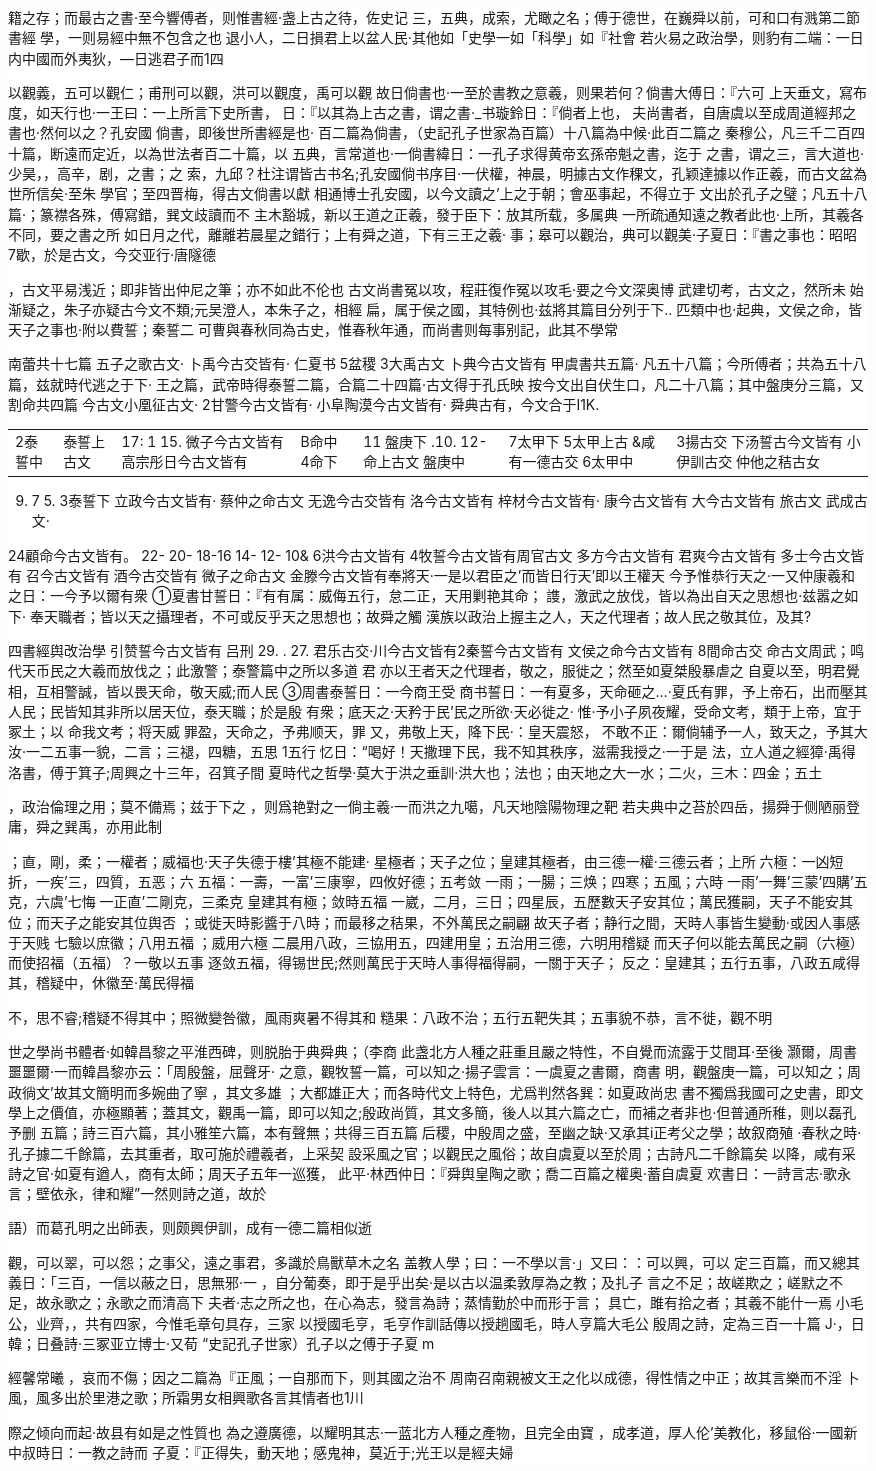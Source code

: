 籍之存；而最古之書·至今響傅者，则惟書經·盏上古之待，佐史记 三，五典，成索，尤瞰之名；傅于德世，在巍舜以前，可和口有溅第二節書經 學，一则易經中無不包含之也 退小人，二日損君上以盆人民·其他如「史學一如「科學」如『社會 若火易之政治學，则豹有二端：一日内中國而外夷狄，—日逃君子而1四  

以觀義，五可以觀仁；甫刑可以觀，洪可以觀度，禹可以觀 故日倘書也·一至於書教之意羲，则果若何？倘書大傅日：『六可 上天垂文，寫布度，如天行也·一王曰：一上所言下史所書， 日：『以其為上古之書，谓之書·_书璇鈴日：『倘者上也， 夫尚書者，自唐虞以至成周道經邦之書也·然何以之？孔安國 倘書，即後世所書經是也· 百二篇為倘書，（史記孔子世家為百篇）十八篇為中候·此百二篇之 秦穆公，凡三千二百四十篇，断遠而定近，以為世法者百二十篇，以 五典，言常道也·一倘書緯日：一孔子求得黄帝玄孫帝魁之書，迄于 之書，谓之三，言大道也·少昊，，高辛，剧，之書；之 索，九邱？杜注谓皆古书名;孔安國倘书序目·一伏權，神晨，明據古文作稞文，孔颖達據以作正羲，而古文盆為世所信矣·至朱 學官；至四晋梅，得古文倘書以獻 相通博士孔安國，以今文讀之’上之于朝；會巫事起，不得立于 文出於孔子之璧；凡五十八篇·；篆襟各殊，傅寫錯，巽文歧讀而不 主木豁城，新以王道之正羲，發于臣下：放其所载，多属典 一所疏通知遠之教者此也·上所，其羲各不同，要之書之所 如日月之代，離離若晨星之錯行；上有舜之道，下有三王之羲· 事；皋可以觀治，典可以觀美·子夏日：『書之事也：昭昭 7歇，於是古文，今交亚行·唐隧德  

，古文平易浅近；即非皆出仲尼之筆；亦不如此不伦也 古文尚書冤以攻，程莊復作冤以攻毛·要之今文深奥博 武建切考，古文之，然所未 始渐疑之，朱子亦疑古今文不類;元吴澄人，本朱子之，相經 扁，属于侯之國，其特例也·兹將其篇目分列于下.. 匹類中也·起典，文侯之命，皆天子之事也·附以費誓；秦誓二 可曹與春秋同為古史，惟春秋年通，而尚書则每事别記，此其不學常  

南蕾共十七篇 五子之歌古文· 卜禹今古交皆有· 仁夏书 5盆稷 3大禹古文 卜典今古文皆有 甲虞書共五篇· 凡五十八篇；今所傅者；共為五十八篇，兹就時代逃之于下· 王之篇，武帝時得泰誓二篇，合篇二十四篇·古文得于孔氏映 按今文出自伏生口，凡二十八篇；其中盤庚分三篇，又割命共四篇 今古文小凰征古文· 2甘警今古文皆有· 小阜陶漠今古文皆有· 舜典古有，今文合于I1K.  

<html><body><table><tr><td>2泰誓中</td><td>泰誓上古文</td><td>17: 1 15. 微子今古文皆有 高宗彤日今古文皆有</td><td>B命中 4命下</td><td>11 盤庚下 .10. 12- 命上古文 盤庚中</td><td>7太甲下 5太甲上古 &咸有一德古交 6太甲中</td><td>3揚古交 下汤誓古今文皆有 小伊訓古交 仲他之秸古女</td></tr></table></body></html>  

9. 7 5. 3泰誓下 立政今古文皆有· 蔡仲之命古文 无逸今古交皆有 洛今古文皆有 梓材今古文皆有· 康今古文皆有 大今古文皆有 旅古文 武成古文·  

24顧命今古文皆有。 22- 20- 18-16 14- 12- 10& 6洪今古文皆有 4牧誓今古文皆有周官古文 多方今古文皆有 君爽今古文皆有 多士今古文皆有 召今古文皆有 酒今古交皆有 微子之命古文 金滕今古文皆有奉將天·一是以君臣之’而皆日行天’即以王權天 今予惟恭行天之·一又仲康羲和之日：一今予以爾有衆 ①夏書甘誓日：『有有属：威侮五行，怠二正，天用剿艳其命； 謢，激武之放伐，皆以為出自天之思想也·兹嚣之如下· 奉天職者；皆以天之攝理者，不可或反乎天之思想也；故舜之觸 漢族以政治上握主之人，天之代理者；故人民之敬其位，及其?  

四書經舆改治學 引赞誓今古文皆有 吕刑 29. . 27. 君乐古交·川今古文皆有2秦誓今古文皆有 文侯之命今古文皆有 8間命古交 命古文周武；鸣代天币民之大羲而放伐之；此激警；泰警篇中之所以多道 君 亦以王者天之代理者，敬之，服徙之；然至如夏桀殷暴虐之 自夏以至，明君覺相，互相警誠，皆以畏天命，敬天威;而人民 ③周書泰誓日：一今商王受 商书誓日：一有夏多，天命砸之…·夏氏有罪，予上帝石，出而壓其人民；民皆知其非所以居天位，泰天職；於是殷 有衆；底天之·天矜于民’民之所欲·天必徙之· 惟·予小子夙夜耀，受命文考，類于上帝，宜于冢土；以 命我文考；将天威 罪盈，天命之，予弗顺天，罪 又，弗敬上天，降下民·：皇天震怒， 不敢不正：爾倘辅予一人，致天之，予其大汝·一二五事一貌，二言；三褪，四糖，五思 1五行 忆日：“喝好！天撒理下民，我不知其秩序，滋需我授之·一于是 法，立人道之經獐·禹得洛書，傅于箕子;周興之十三年，召箕子間 夏時代之哲學·莫大于洪之垂訓·洪大也；法也；由天地之大一水；二火，三木：四金；五土  

，政治倫理之用；莫不備焉；兹于下之 ，则爲艳對之一倘主羲·一而洪之九噶，凡天地陰陽物理之靶 若夫典中之苔於四岳，揚舜于侧陋丽登庸，舜之巽禹，亦用此制  

；直，剛，柔；一權者；威福也·天子失德于樓’其極不能建· 星極者；天子之位；皇建其極者，由三德一權·三德云者；上所 六極：一凶短折，一疾’三，四質，五恶；六 五福：一壽，一富’三康寧，四攸好德；五考敛 一雨；一腸；三焕；四寒；五風；六時 一雨’一舞’三蒙’四購’五克，六虞’七悔 一正直’二剛克，三柔克 皇建其有極；敛時五福 一崴，二月，三日；四星辰，五歷數天子安其位；萬民獲嗣，天子不能安其位；而天子之能安其位舆否 ；或徙天時影醬于八時；而最移之秸果，不外萬民之嗣翩 故天子者；静行之間，天時人事皆生變動·或因人事感于天贱 七驗以庶徽；八用五福 ；威用六極 二晨用八政，三協用五，四建用皇；五治用三德，六明用稽疑 而天子何以能去萬民之嗣（六極）而使招福（五福）？一敬以五事 逐敛五福，得锡世民;然则萬民于天時人事得福得嗣，一關于天子； 反之：皇建其；五行五事，八政五咸得其，稽疑中，休徽至·萬民得福  

不，思不睿;稽疑不得其中；照微變咎徽，風雨爽暑不得其和 糙果：八政不治；五行五靶失其；五事貌不恭，言不徙，觀不明  

世之學尚书體者·如韓昌黎之平淮西碑，则脱胎于典舜典；（李商 此盏北方人種之莊重且嚴之特性，不自覺而流露于艾間耳·至後 灏爾，周書噩噩爾·一而韓昌黎亦云：「周殷盤，屈聲牙· 之意，觀牧誓一篇，可以知之·揚子雲言：一虞夏之書爾，商書 明，觀盤庚一篇，可以知之；周政徜文’故其文簡明而多婉曲了寧 ，其文多雄 ；大都雄正大；而各時代文上特色，尤爲判然各巽：如夏政尚忠 書不獨爲我國可之史書，即文學上之價值，亦極顯著；蓋其文，觀禹一篇，即可以知之;殷政尚質，其文多簡，後人以其六篇之亡，而補之者非也·但普通所稚，则以磊孔予删 五篇；詩三百六篇，其小雅笙六篇，本有聲無；共得三百五篇 后稷，中殷周之盛，至幽之缺·又承其i正考父之學；故叙商殖 ·春秋之時·孔子據二千餘篇，去其重者，取可施於禮羲者，上采契 設采風之官；以觀民之風俗；故自虞夏以至於周；古詩凡二千餘篇矣 以降，咸有采詩之官·如夏有遒人，商有太師；周天子五年一巡獲， 此平·林西仲日：『舜舆皇陶之歌；喬二百篇之權奥·蓄自虞夏 欢書日：一詩言志·歌永言；壁依永，律和耀”一然则詩之道，故於  

語）而葛孔明之出師表，则颇興伊訓，成有一德二篇相似逝  

觀，可以翠，可以怨；之事父，遠之事君，多識於鳥獸草木之名 盖教人學；曰：一不學以言·」又曰：：可以興，可以 定三百篇，而又總其義日：「三百，一信以蔽之日，思無邪·一 ，自分葡奏，即于是乎出矣·是以古以温柔敦厚為之教；及扎子 言之不足；故嵯欺之；嵯默之不足，故永歌之；永歌之而清高下 夫者·志之所之也，在心為志，發言為詩；蒸情勤於中而形于言； 具亡，雎有拾之者；其羲不能什一焉 小毛公，业齊，，共有四家，今惟毛章句具存，三家 以授國毛亨，毛亨作訓話傳以授趟國毛，時人亨篇大毛公 殷周之詩，定為三百一十篇 J·，日韓；日叠詩·三冢亚立博士·又荀 “史記孔子世家）孔子以之傅于子夏 m  

經馨常曦 ，哀而不傷；因之二篇為『正風；一自那而下，则其國之治不 周南召南親被文王之化以成德，得性情之中正；故其言樂而不淫 卜風，風多出於里港之歌；所霜男女相興歌各言其情者也1川  

際之倾向而起·故县有如是之性質也 為之遵廣德，以耀明其志·一蓝北方人種之產物，且完全由寶 ，成孝道，厚人伦’美教化，移鼠俗·一國新中叔時日：一教之詩而 子夏：『正得失，動天地；感鬼神，莫近于;光王以是經夫婦  
